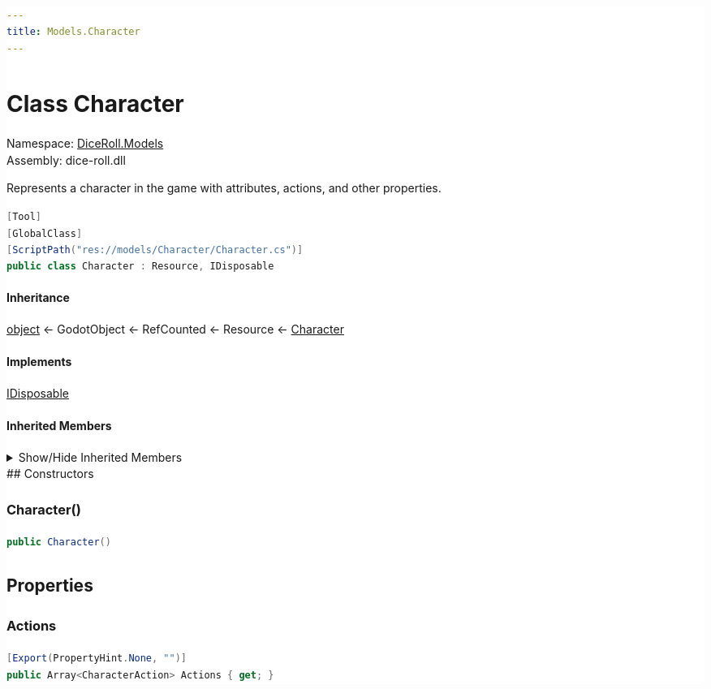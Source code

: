 ```yaml
---
title: Models.Character
---
```


# <a id="DiceRoll_Models_Character"></a> Class Character

Namespace: [DiceRoll.Models](DiceRoll.Models.md)  
Assembly: dice\-roll.dll  

Represents a character in the game with attributes, actions, and other properties.

```csharp
[Tool]
[GlobalClass]
[ScriptPath("res://models/Character/Character.cs")]
public class Character : Resource, IDisposable
```

#### Inheritance

[object](https://learn.microsoft.com/dotnet/api/system.object) ← 
GodotObject ← 
RefCounted ← 
Resource ← 
[Character](DiceRoll.Models.Character.md)

#### Implements

[IDisposable](https://learn.microsoft.com/dotnet/api/system.idisposable)

#### Inherited Members

<details><summary>Show/Hide Inherited Members</summary></details>
## Constructors

### <a id="DiceRoll_Models_Character__ctor"></a> Character\(\)

```csharp
public Character()
```

## Properties

### <a id="DiceRoll_Models_Character_Actions"></a> Actions

```csharp
[Export(PropertyHint.None, "")]
public Array<CharacterAction> Actions { get; }
```
